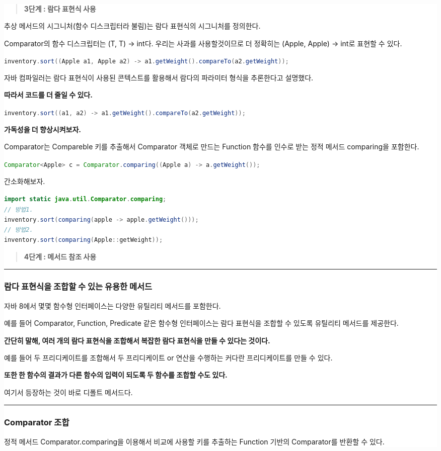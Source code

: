 > **3단계 : 람다 표현식 사용**
> 

추상 메서드의 시그니처(함수 디스크립터라 불림)는 람다 표현식의 시그니처를 정의한다.

Comparator의 함수 디스크립터는 (T, T) → int다. 우리는 사과를 사용할것이므로 더 정확히는 (Apple, Apple) → int로 표현할 수 있다.

```java
inventory.sort((Apple a1, Apple a2) -> a1.getWeight().compareTo(a2.getWeight));
```

자바 컴파일러는 람다 표현식이 사용된 콘텍스트를 활용해서 람다의 파라미터 형식을 추론한다고 설명했다.

**따라서 코드를 더 줄일 수 있다.**

```java
inventory.sort((a1, a2) -> a1.getWeight().compareTo(a2.getWeight));
```

**가독성을 더 향상시켜보자.**

Comparator는 Compareble 키를 추출해서 Comparator 객체로 만드는 Function 함수를 인수로 받는 정적 메서드 comparing을 포함한다.

```java
Comparator<Apple> c = Comparator.comparing((Apple a) -> a.getWeight());
```

간소화해보자.

```java
import static java.util.Comparator.comparing;
// 방법1.
inventory.sort(comparing(apple -> apple.getWeight()));
// 방법2.
inventory.sort(comparing(Apple::getWeight));
```

> **4단계 : 메서드 참조 사용**
> 

---

### 람다 표현식을 조합할 수 있는 유용한 메서드

자바 8에서 몇몇 함수형 인터페이스는 다양한 유틸리티 메서드를 포함한다.

예를 들어 Comparator, Function, Predicate 같은 함수형 인터페이스는 람다 표현식을 조합할 수 있도록 유틸리티 메서드를 제공한다.

**간단히 말해, 여러 개의 람다 표현식을 조합해서 복잡한 람다 표현식을 만들 수 있다는 것이다.**

예를 들어 두 프리디케이트를 조합해서 두 프리디케이트 or 연산을 수행하는 커다란 프리디케이트를 만들 수 있다.

**또한 한 함수의 결과가 다른 함수의 입력이 되도록 두 함수를 조합할 수도 있다.**

여기서 등장하는 것이 바로 디폴트 메서드다.

---

### Comparator 조합

정적 메서드 Comparator.comparing을 이용해서 비교에 사용할 키를 추출하는 Function 기반의 Comparator를 반환할 수 있다.
